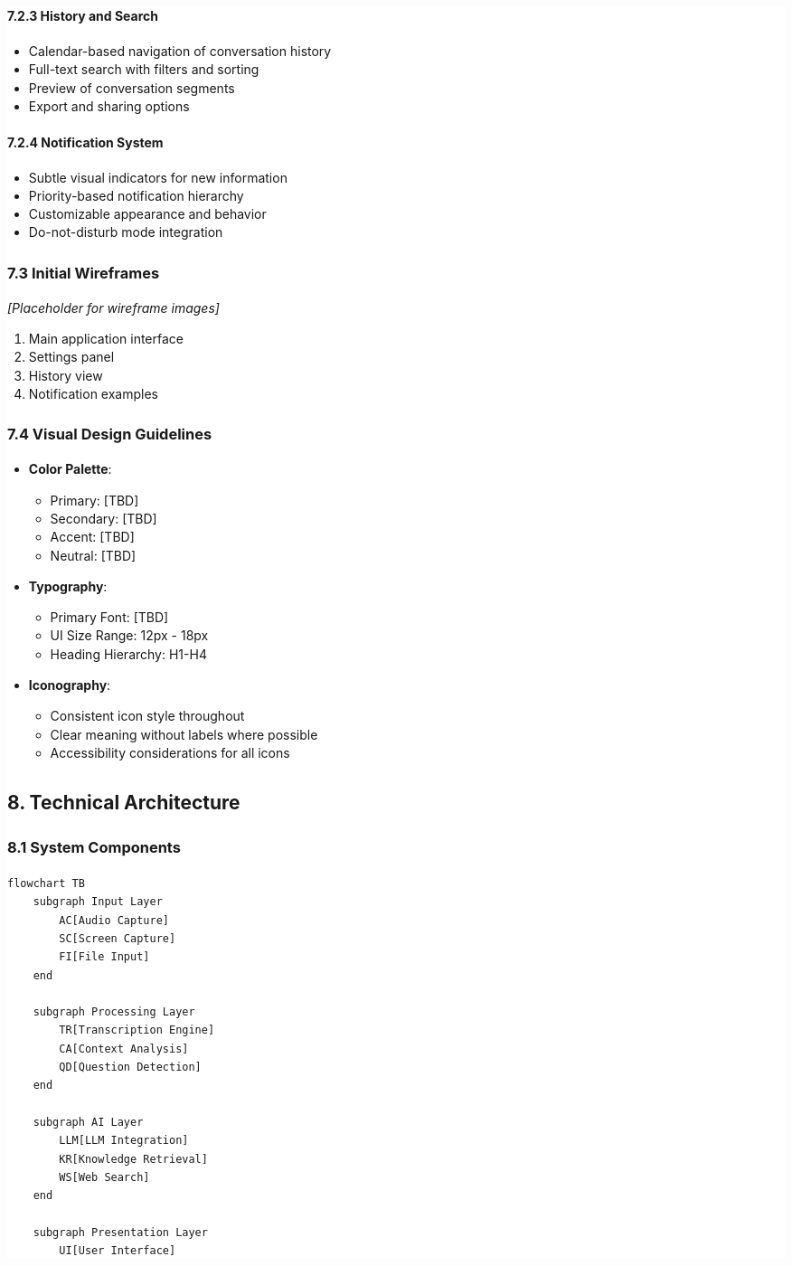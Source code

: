 #### 7.2.3 History and Search
- Calendar-based navigation of conversation history
- Full-text search with filters and sorting
- Preview of conversation segments
- Export and sharing options

#### 7.2.4 Notification System
- Subtle visual indicators for new information
- Priority-based notification hierarchy
- Customizable appearance and behavior
- Do-not-disturb mode integration

### 7.3 Initial Wireframes

*[Placeholder for wireframe images]*

1. Main application interface
2. Settings panel
3. History view
4. Notification examples

### 7.4 Visual Design Guidelines

- **Color Palette**: 
  - Primary: [TBD]
  - Secondary: [TBD]
  - Accent: [TBD]
  - Neutral: [TBD]
  
- **Typography**:
  - Primary Font: [TBD]
  - UI Size Range: 12px - 18px
  - Heading Hierarchy: H1-H4
  
- **Iconography**:
  - Consistent icon style throughout
  - Clear meaning without labels where possible
  - Accessibility considerations for all icons

## 8. Technical Architecture

### 8.1 System Components

```mermaid
flowchart TB
    subgraph Input Layer
        AC[Audio Capture]
        SC[Screen Capture]
        FI[File Input]
    end
    
    subgraph Processing Layer
        TR[Transcription Engine]
        CA[Context Analysis]
        QD[Question Detection]
    end
    
    subgraph AI Layer
        LLM[LLM Integration]
        KR[Knowledge Retrieval]
        WS[Web Search]
    end
    
    subgraph Presentation Layer
        UI[User Interface]
```